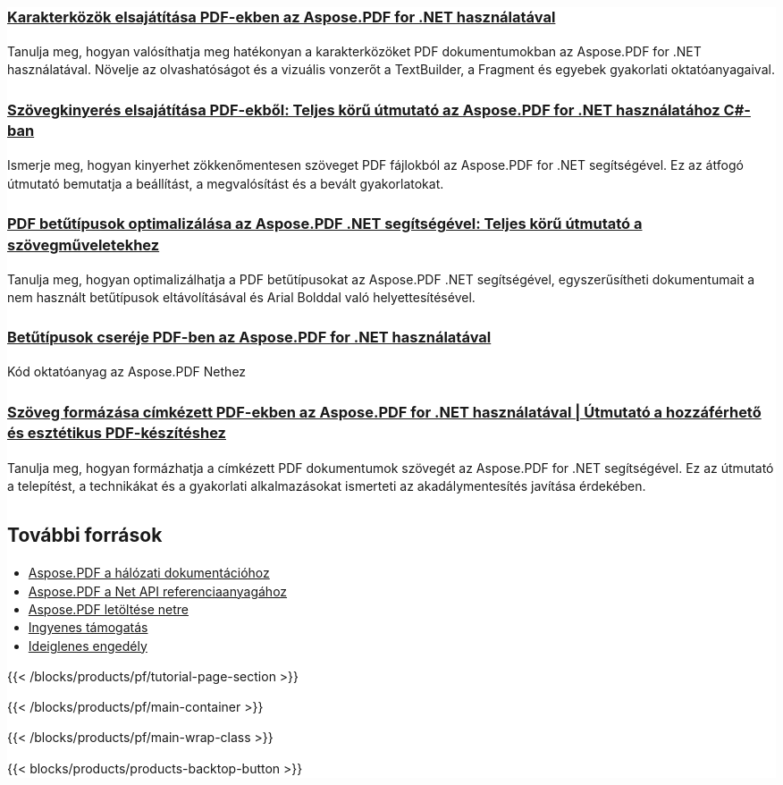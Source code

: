### [Karakterközök elsajátítása PDF-ekben az Aspose.PDF for .NET használatával](./master-character-spacing-aspose-pdf/)
Tanulja meg, hogyan valósíthatja meg hatékonyan a karakterközöket PDF dokumentumokban az Aspose.PDF for .NET használatával. Növelje az olvashatóságot és a vizuális vonzerőt a TextBuilder, a Fragment és egyebek gyakorlati oktatóanyagaival.

### [Szövegkinyerés elsajátítása PDF-ekből: Teljes körű útmutató az Aspose.PDF for .NET használatához C#-ban](./guide-extract-text-aspose-pdf-dotnet-csharp/)
Ismerje meg, hogyan kinyerhet zökkenőmentesen szöveget PDF fájlokból az Aspose.PDF for .NET segítségével. Ez az átfogó útmutató bemutatja a beállítást, a megvalósítást és a bevált gyakorlatokat.

### [PDF betűtípusok optimalizálása az Aspose.PDF .NET segítségével: Teljes körű útmutató a szövegműveletekhez](./optimize-pdf-fonts-aspose-pdf-net-guide/)
Tanulja meg, hogyan optimalizálhatja a PDF betűtípusokat az Aspose.PDF .NET segítségével, egyszerűsítheti dokumentumait a nem használt betűtípusok eltávolításával és Arial Bolddal való helyettesítésével.

### [Betűtípusok cseréje PDF-ben az Aspose.PDF for .NET használatával](./replace-fonts-pdf-aspose-dotnet-guide/)
Kód oktatóanyag az Aspose.PDF Nethez

### [Szöveg formázása címkézett PDF-ekben az Aspose.PDF for .NET használatával | Útmutató a hozzáférhető és esztétikus PDF-készítéshez](./style-text-tagged-pdfs-aspose-pdf-net/)
Tanulja meg, hogyan formázhatja a címkézett PDF dokumentumok szövegét az Aspose.PDF for .NET segítségével. Ez az útmutató a telepítést, a technikákat és a gyakorlati alkalmazásokat ismerteti az akadálymentesítés javítása érdekében.

## További források

- [Aspose.PDF a hálózati dokumentációhoz](https://docs.aspose.com/pdf/net/)
- [Aspose.PDF a Net API referenciaanyagához](https://reference.aspose.com/pdf/net/)
- [Aspose.PDF letöltése netre](https://releases.aspose.com/pdf/net/)
- [Ingyenes támogatás](https://forum.aspose.com/)
- [Ideiglenes engedély](https://purchase.aspose.com/temporary-license/)

{{< /blocks/products/pf/tutorial-page-section >}}

{{< /blocks/products/pf/main-container >}}

{{< /blocks/products/pf/main-wrap-class >}}

{{< blocks/products/products-backtop-button >}}